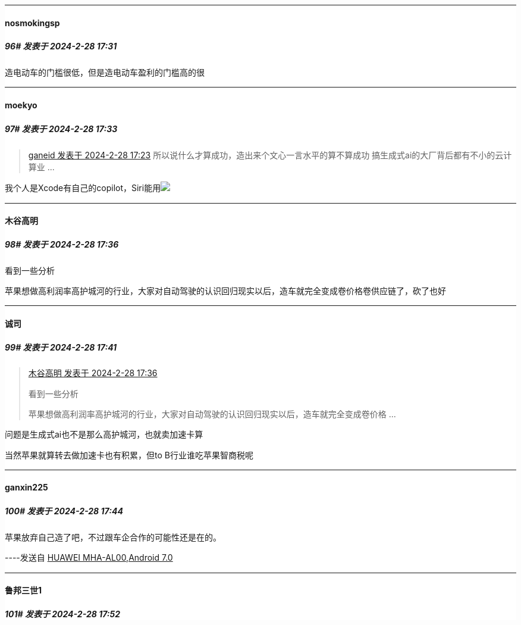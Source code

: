 
*****

####  nosmokingsp  
##### 96#       发表于 2024-2-28 17:31

造电动车的门槛很低，但是造电动车盈利的门槛高的很

*****

####  moekyo  
##### 97#       发表于 2024-2-28 17:33

<blockquote><a href="httphttps://bbs.saraba1st.com/2b/forum.php?mod=redirect&amp;goto=findpost&amp;pid=64095256&amp;ptid=2173416" target="_blank">ganeid 发表于 2024-2-28 17:23</a>
 所以说什么才算成功，造出来个文心一言水平的算不算成功 搞生成式ai的大厂背后都有不小的云计算业 ...</blockquote>
我个人是Xcode有自己的copilot，Siri能用<img src="https://static.saraba1st.com/image/smiley/face2017/037.png" referrerpolicy="no-referrer">

*****

####  木谷高明  
##### 98#       发表于 2024-2-28 17:36

看到一些分析

苹果想做高利润率高护城河的行业，大家对自动驾驶的认识回归现实以后，造车就完全变成卷价格卷供应链了，砍了也好


*****

####  诚司  
##### 99#       发表于 2024-2-28 17:41

<blockquote><a href="httphttps://bbs.saraba1st.com/2b/forum.php?mod=redirect&amp;goto=findpost&amp;pid=64095382&amp;ptid=2173416" target="_blank">木谷高明 发表于 2024-2-28 17:36</a>

看到一些分析

苹果想做高利润率高护城河的行业，大家对自动驾驶的认识回归现实以后，造车就完全变成卷价格 ...</blockquote>
问题是生成式ai也不是那么高护城河，也就卖加速卡算

当然苹果就算转去做加速卡也有积累，但to B行业谁吃苹果智商税呢


*****

####  ganxin225  
##### 100#       发表于 2024-2-28 17:44

苹果放弃自己造了吧，不过跟车企合作的可能性还是在的。

----发送自 [HUAWEI MHA-AL00,Android 7.0](http://stage1.5j4m.com/?1.37)


*****

####  鲁邦三世1  
##### 101#       发表于 2024-2-28 17:52
